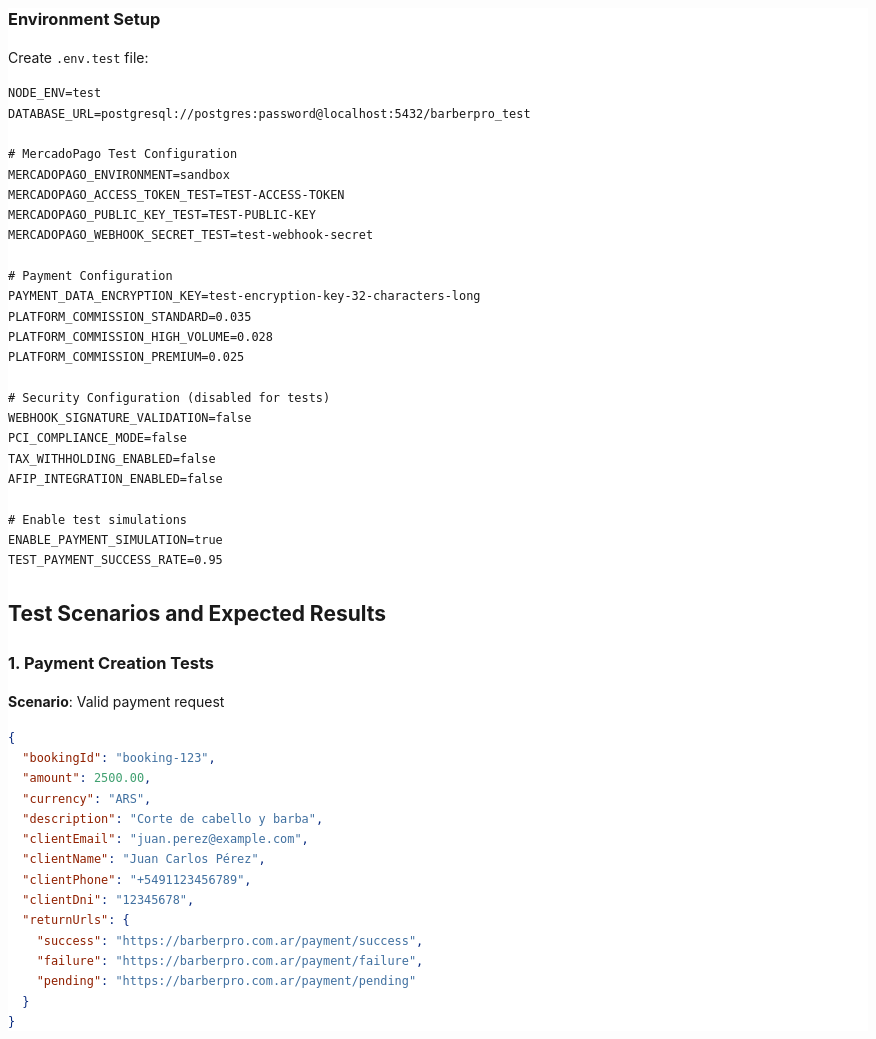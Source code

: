 ### Environment Setup
Create `.env.test` file:
```env
NODE_ENV=test
DATABASE_URL=postgresql://postgres:password@localhost:5432/barberpro_test

# MercadoPago Test Configuration
MERCADOPAGO_ENVIRONMENT=sandbox
MERCADOPAGO_ACCESS_TOKEN_TEST=TEST-ACCESS-TOKEN
MERCADOPAGO_PUBLIC_KEY_TEST=TEST-PUBLIC-KEY
MERCADOPAGO_WEBHOOK_SECRET_TEST=test-webhook-secret

# Payment Configuration
PAYMENT_DATA_ENCRYPTION_KEY=test-encryption-key-32-characters-long
PLATFORM_COMMISSION_STANDARD=0.035
PLATFORM_COMMISSION_HIGH_VOLUME=0.028
PLATFORM_COMMISSION_PREMIUM=0.025

# Security Configuration (disabled for tests)
WEBHOOK_SIGNATURE_VALIDATION=false
PCI_COMPLIANCE_MODE=false
TAX_WITHHOLDING_ENABLED=false
AFIP_INTEGRATION_ENABLED=false

# Enable test simulations
ENABLE_PAYMENT_SIMULATION=true
TEST_PAYMENT_SUCCESS_RATE=0.95
```

## Test Scenarios and Expected Results

### 1. Payment Creation Tests

**Scenario**: Valid payment request
```json
{
  "bookingId": "booking-123",
  "amount": 2500.00,
  "currency": "ARS",
  "description": "Corte de cabello y barba",
  "clientEmail": "juan.perez@example.com",
  "clientName": "Juan Carlos Pérez",
  "clientPhone": "+5491123456789",
  "clientDni": "12345678",
  "returnUrls": {
    "success": "https://barberpro.com.ar/payment/success",
    "failure": "https://barberpro.com.ar/payment/failure",
    "pending": "https://barberpro.com.ar/payment/pending"
  }
}
```
